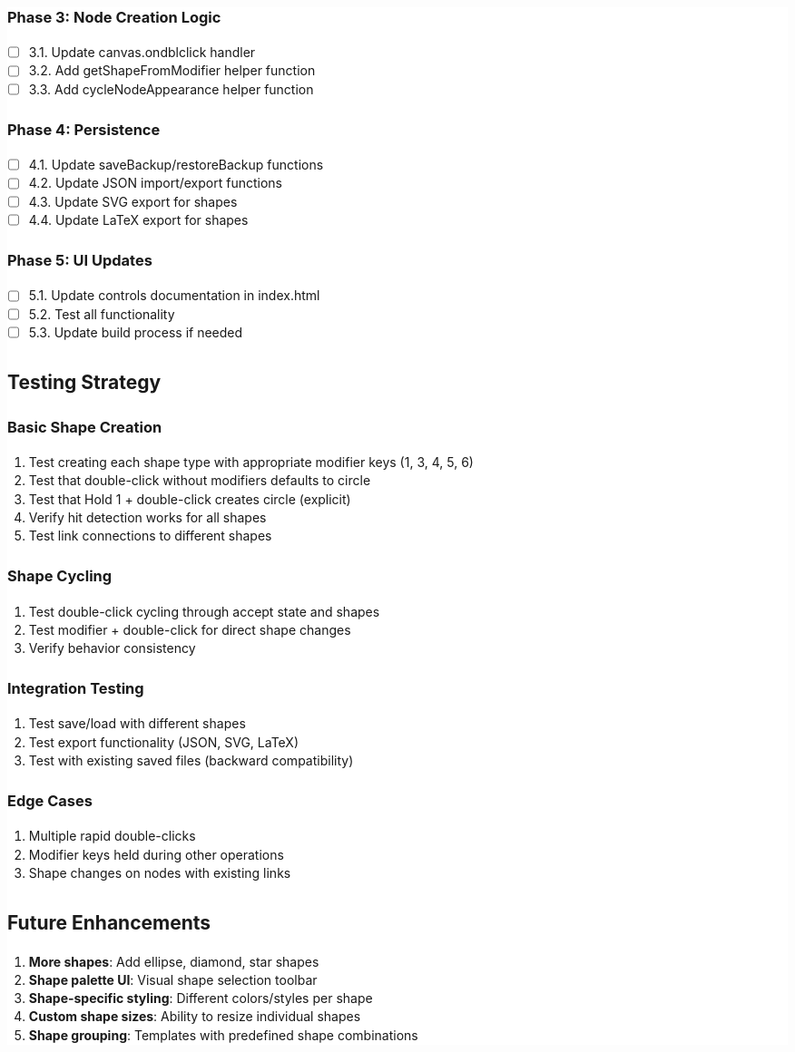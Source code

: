 ### Phase 3: Node Creation Logic
- [ ] 3.1. Update canvas.ondblclick handler
- [ ] 3.2. Add getShapeFromModifier helper function
- [ ] 3.3. Add cycleNodeAppearance helper function

### Phase 4: Persistence
- [ ] 4.1. Update saveBackup/restoreBackup functions
- [ ] 4.2. Update JSON import/export functions
- [ ] 4.3. Update SVG export for shapes
- [ ] 4.4. Update LaTeX export for shapes

### Phase 5: UI Updates
- [ ] 5.1. Update controls documentation in index.html
- [ ] 5.2. Test all functionality
- [ ] 5.3. Update build process if needed

## Testing Strategy

### Basic Shape Creation
1. Test creating each shape type with appropriate modifier keys (1, 3, 4, 5, 6)
2. Test that double-click without modifiers defaults to circle
3. Test that Hold 1 + double-click creates circle (explicit)
4. Verify hit detection works for all shapes
5. Test link connections to different shapes

### Shape Cycling
1. Test double-click cycling through accept state and shapes
2. Test modifier + double-click for direct shape changes
3. Verify behavior consistency

### Integration Testing
1. Test save/load with different shapes
2. Test export functionality (JSON, SVG, LaTeX)
3. Test with existing saved files (backward compatibility)

### Edge Cases
1. Multiple rapid double-clicks
2. Modifier keys held during other operations
3. Shape changes on nodes with existing links

## Future Enhancements

1. **More shapes**: Add ellipse, diamond, star shapes
2. **Shape palette UI**: Visual shape selection toolbar
3. **Shape-specific styling**: Different colors/styles per shape
4. **Custom shape sizes**: Ability to resize individual shapes
5. **Shape grouping**: Templates with predefined shape combinations
